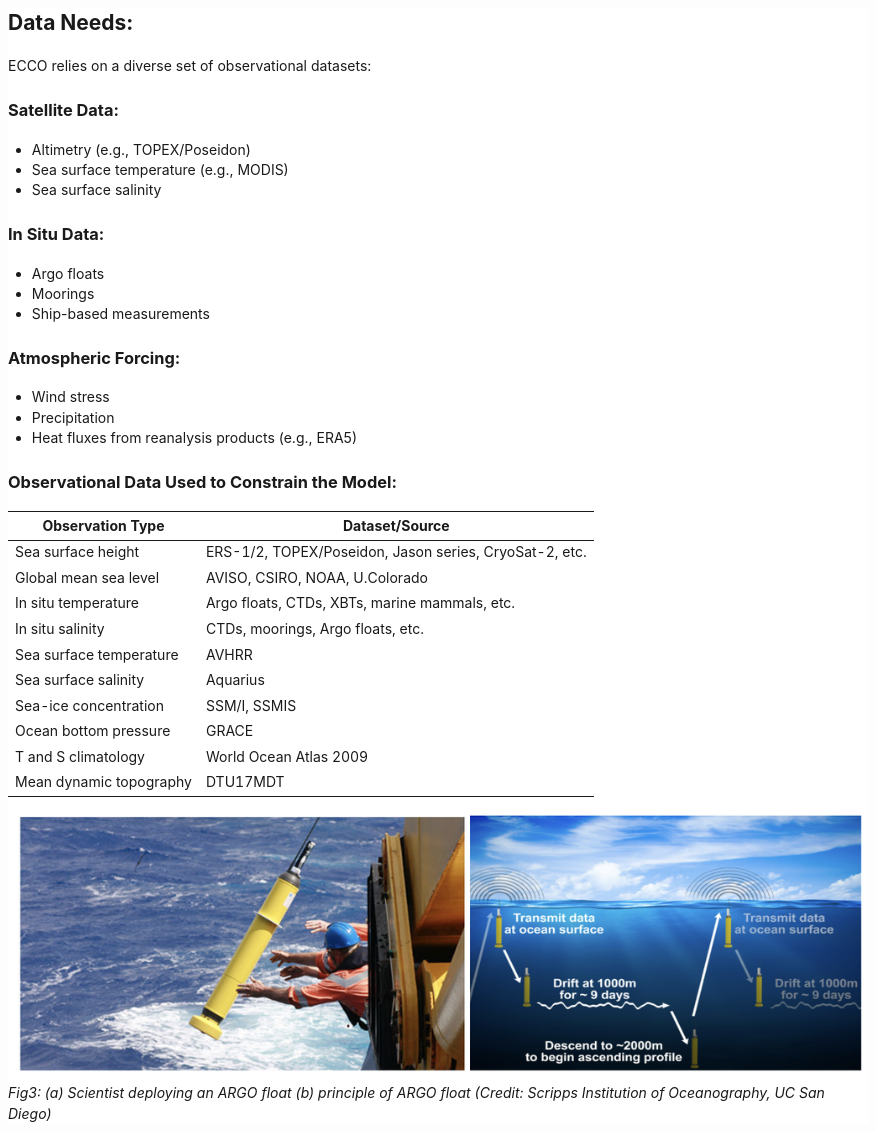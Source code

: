 ## Data Needs:
ECCO relies on a diverse set of observational datasets:

### Satellite Data:
- Altimetry (e.g., TOPEX/Poseidon)
- Sea surface temperature (e.g., MODIS)
- Sea surface salinity

### In Situ Data:
- Argo floats
- Moorings
- Ship-based measurements

### Atmospheric Forcing:
- Wind stress
- Precipitation
- Heat fluxes from reanalysis products (e.g., ERA5)

### Observational Data Used to Constrain the Model:

| Observation Type            | Dataset/Source                                                                 |
|-----------------------------|------------------------------------------------------------------------------|
| Sea surface height          | ERS-1/2, TOPEX/Poseidon, Jason series, CryoSat-2, etc.                       |
| Global mean sea level       | AVISO, CSIRO, NOAA, U.Colorado                                               |
| In situ temperature         | Argo floats, CTDs, XBTs, marine mammals, etc.                               |
| In situ salinity            | CTDs, moorings, Argo floats, etc.                                           |
| Sea surface temperature     | AVHRR                                                                       |
| Sea surface salinity        | Aquarius                                                                    |
| Sea-ice concentration       | SSM/I, SSMIS                                                                |
| Ocean bottom pressure       | GRACE                                                                       |
| T and S climatology         | World Ocean Atlas 2009                                                      |
| Mean dynamic topography     | DTU17MDT                                                                    |

![a) Scientist deploying an ARGO float b) Principle of ARGO float](pictures/argo-floats.png)
*Fig3: (a) Scientist deploying an ARGO float (b) principle of ARGO float (Credit: Scripps Institution of Oceanography, UC San Diego)*
